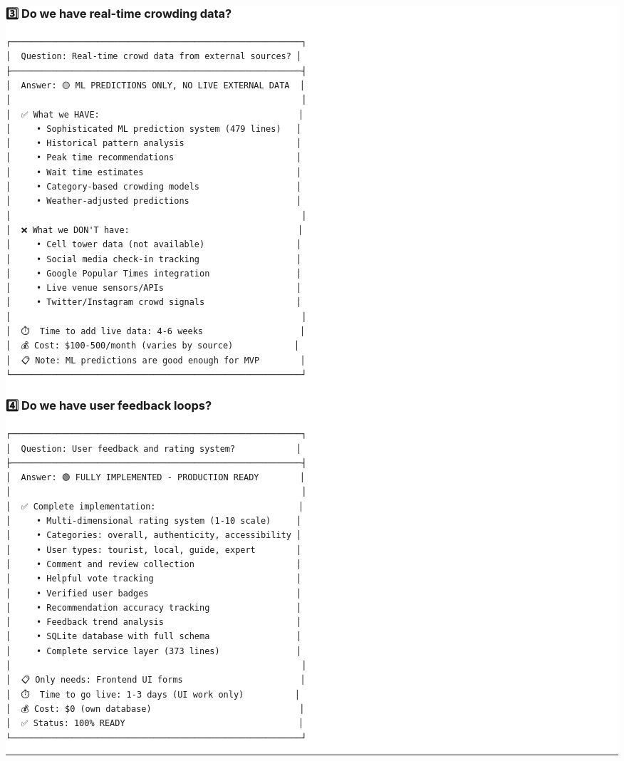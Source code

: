 ### 3️⃣ Do we have real-time crowding data?

```
┌─────────────────────────────────────────────────────────┐
│  Question: Real-time crowd data from external sources? │
├─────────────────────────────────────────────────────────┤
│  Answer: 🟡 ML PREDICTIONS ONLY, NO LIVE EXTERNAL DATA  │
│                                                         │
│  ✅ What we HAVE:                                       │
│     • Sophisticated ML prediction system (479 lines)   │
│     • Historical pattern analysis                      │
│     • Peak time recommendations                        │
│     • Wait time estimates                              │
│     • Category-based crowding models                   │
│     • Weather-adjusted predictions                     │
│                                                         │
│  ❌ What we DON'T have:                                 │
│     • Cell tower data (not available)                  │
│     • Social media check-in tracking                   │
│     • Google Popular Times integration                 │
│     • Live venue sensors/APIs                          │
│     • Twitter/Instagram crowd signals                  │
│                                                         │
│  ⏱️  Time to add live data: 4-6 weeks                   │
│  💰 Cost: $100-500/month (varies by source)            │
│  📋 Note: ML predictions are good enough for MVP        │
└─────────────────────────────────────────────────────────┘
```

### 4️⃣ Do we have user feedback loops?

```
┌─────────────────────────────────────────────────────────┐
│  Question: User feedback and rating system?            │
├─────────────────────────────────────────────────────────┤
│  Answer: 🟢 FULLY IMPLEMENTED - PRODUCTION READY        │
│                                                         │
│  ✅ Complete implementation:                            │
│     • Multi-dimensional rating system (1-10 scale)     │
│     • Categories: overall, authenticity, accessibility │
│     • User types: tourist, local, guide, expert        │
│     • Comment and review collection                    │
│     • Helpful vote tracking                            │
│     • Verified user badges                             │
│     • Recommendation accuracy tracking                 │
│     • Feedback trend analysis                          │
│     • SQLite database with full schema                 │
│     • Complete service layer (373 lines)               │
│                                                         │
│  📋 Only needs: Frontend UI forms                       │
│  ⏱️  Time to go live: 1-3 days (UI work only)          │
│  💰 Cost: $0 (own database)                             │
│  ✅ Status: 100% READY                                  │
└─────────────────────────────────────────────────────────┘
```

---